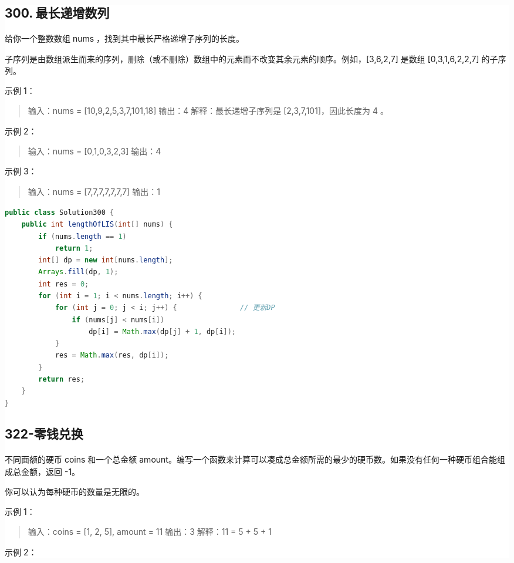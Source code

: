 ## 300. 最长递增数列

给你一个整数数组 nums ，找到其中最长严格递增子序列的长度。

子序列是由数组派生而来的序列，删除（或不删除）数组中的元素而不改变其余元素的顺序。例如，[3,6,2,7] 是数组 [0,3,1,6,2,2,7] 的子序列。


示例 1：

> 输入：nums = [10,9,2,5,3,7,101,18]
> 输出：4
> 解释：最长递增子序列是 [2,3,7,101]，因此长度为 4 。

示例 2：

> 输入：nums = [0,1,0,3,2,3]
> 输出：4

示例 3：

> 输入：nums = [7,7,7,7,7,7,7]
> 输出：1

```java
public class Solution300 {
    public int lengthOfLIS(int[] nums) {
        if (nums.length == 1)
            return 1;
        int[] dp = new int[nums.length];
        Arrays.fill(dp, 1);
        int res = 0;
        for (int i = 1; i < nums.length; i++) {
            for (int j = 0; j < i; j++) {               // 更新DP
                if (nums[j] < nums[i])
                    dp[i] = Math.max(dp[j] + 1, dp[i]);
            }
            res = Math.max(res, dp[i]);
        }
        return res;
    }
}
```

## 322-零钱兑换

不同面额的硬币 coins 和一个总金额 amount。编写一个函数来计算可以凑成总金额所需的最少的硬币数。如果没有任何一种硬币组合能组成总金额，返回 -1。

你可以认为每种硬币的数量是无限的。

示例 1：

> 输入：coins = [1, 2, 5], amount = 11
> 输出：3 
> 解释：11 = 5 + 5 + 1

示例 2：
